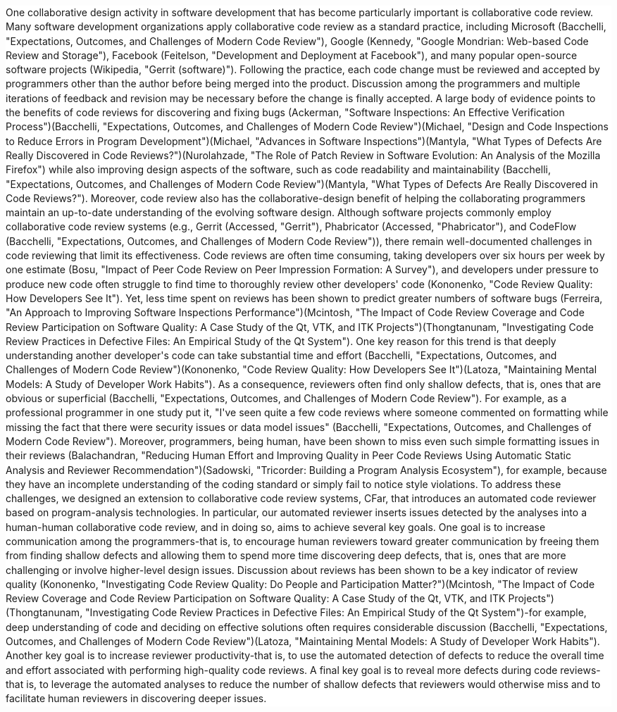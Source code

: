 One collaborative design activity in software development that has become particularly important is collaborative code review. Many software development organizations apply collaborative code review as a standard practice, including Microsoft (Bacchelli, "Expectations, Outcomes, and Challenges of Modern Code Review"), Google (Kennedy, "Google Mondrian: Web-based Code Review and Storage"), Facebook (Feitelson, "Development and Deployment at Facebook"), and many popular open-source software projects (Wikipedia, "Gerrit (software)"). Following the practice, each code change must be reviewed and accepted by programmers other than the author before being merged into the product. Discussion among the programmers and multiple iterations of feedback and revision may be necessary before the change is finally accepted. A large body of evidence points to the benefits of code reviews for discovering and fixing bugs (Ackerman, "Software Inspections: An Effective Verification Process")(Bacchelli, "Expectations, Outcomes, and Challenges of Modern Code Review")(Michael, "Design and Code Inspections to Reduce Errors in Program Development")(Michael, "Advances in Software Inspections")(Mantyla, "What Types of Defects Are Really Discovered in Code Reviews?")(Nurolahzade, "The Role of Patch Review in Software Evolution: An Analysis of the Mozilla Firefox") while also improving design aspects of the software, such as code readability and maintainability (Bacchelli, "Expectations, Outcomes, and Challenges of Modern Code Review")(Mantyla, "What Types of Defects Are Really Discovered in Code Reviews?"). Moreover, code review also has the collaborative-design benefit of helping the collaborating programmers maintain an up-to-date understanding of the evolving software design.
Although software projects commonly employ collaborative code review systems (e.g., Gerrit (Accessed, "Gerrit"), Phabricator (Accessed, "Phabricator"), and CodeFlow (Bacchelli, "Expectations, Outcomes, and Challenges of Modern Code Review")), there remain well-documented challenges in code reviewing that limit its effectiveness. Code reviews are often time consuming, taking developers over six hours per week by one estimate (Bosu, "Impact of Peer Code Review on Peer Impression Formation: A Survey"), and developers under pressure to produce new code often struggle to find time to thoroughly review other developers' code (Kononenko, "Code Review Quality: How Developers See It"). Yet, less time spent on reviews has been shown to predict greater numbers of software bugs (Ferreira, "An Approach to Improving Software Inspections Performance")(Mcintosh, "The Impact of Code Review Coverage and Code Review Participation on Software Quality: A Case Study of the Qt, VTK, and ITK Projects")(Thongtanunam, "Investigating Code Review Practices in Defective Files: An Empirical Study of the Qt System"). One key reason for this trend is that deeply understanding another developer's code can take substantial time and effort (Bacchelli, "Expectations, Outcomes, and Challenges of Modern Code Review")(Kononenko, "Code Review Quality: How Developers See It")(Latoza, "Maintaining Mental Models: A Study of Developer Work Habits"). As a consequence, reviewers often find only shallow defects, that is, ones that are obvious or superficial (Bacchelli, "Expectations, Outcomes, and Challenges of Modern Code Review"). For example, as a professional programmer in one study put it, "I've seen quite a few code reviews where someone commented on formatting while missing the fact that there were security issues or data model issues" (Bacchelli, "Expectations, Outcomes, and Challenges of Modern Code Review"). Moreover, programmers, being human, have been shown to miss even such simple formatting issues in their reviews (Balachandran, "Reducing Human Effort and Improving Quality in Peer Code Reviews Using Automatic Static Analysis and Reviewer Recommendation")(Sadowski, "Tricorder: Building a Program Analysis Ecosystem"), for example, because they have an incomplete understanding of the coding standard or simply fail to notice style violations.
To address these challenges, we designed an extension to collaborative code review systems, CFar, that introduces an automated code reviewer based on program-analysis technologies. In particular, our automated reviewer inserts issues detected by the analyses into a human-human collaborative code review, and in doing so, aims to achieve several key goals. One goal is to increase communication among the programmers-that is, to encourage human reviewers toward greater communication by freeing them from finding shallow defects and allowing them to spend more time discovering deep defects, that is, ones that are more challenging or involve higher-level design issues. Discussion about reviews has been shown to be a key indicator of review quality (Kononenko, "Investigating Code Review Quality: Do People and Participation Matter?")(Mcintosh, "The Impact of Code Review Coverage and Code Review Participation on Software Quality: A Case Study of the Qt, VTK, and ITK Projects")(Thongtanunam, "Investigating Code Review Practices in Defective Files: An Empirical Study of the Qt System")-for example, deep understanding of code and deciding on effective solutions often requires considerable discussion (Bacchelli, "Expectations, Outcomes, and Challenges of Modern Code Review")(Latoza, "Maintaining Mental Models: A Study of Developer Work Habits"). Another key goal is to increase reviewer productivity-that is, to use the automated detection of defects to reduce the overall time and effort associated with performing high-quality code reviews. A final key goal is to reveal more defects during code reviews-that is, to leverage the automated analyses to reduce the number of shallow defects that reviewers would otherwise miss and to facilitate human reviewers in discovering deeper issues.